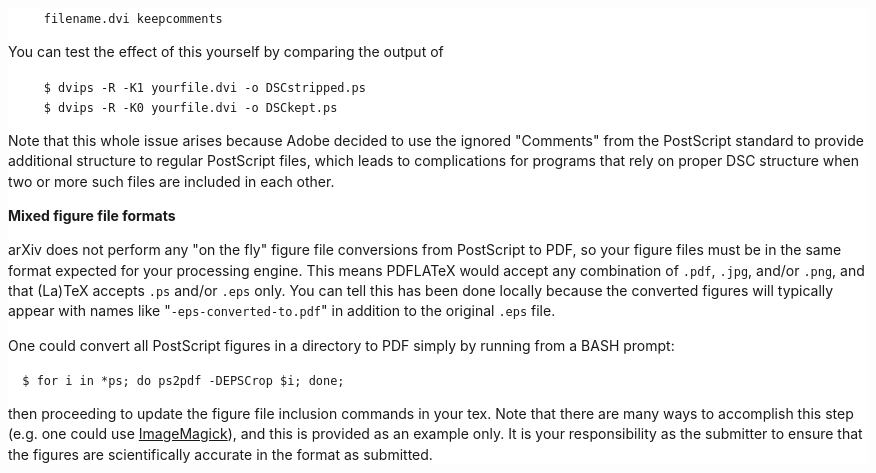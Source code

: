 ``` 
     filename.dvi keepcomments
```

You can test the effect of this yourself by comparing the output of

``` 
     $ dvips -R -K1 yourfile.dvi -o DSCstripped.ps
     $ dvips -R -K0 yourfile.dvi -o DSCkept.ps
```

Note that this whole issue arises because Adobe decided to use the
ignored "Comments" from the PostScript standard to provide additional
structure to regular PostScript files, which leads to complications for
programs that rely on proper DSC structure when two or more such files
are included in each other.


<span id="mixed"></span> **Mixed figure file formats**

arXiv does not perform any "on the fly" figure file conversions from PostScript to PDF, so your
figure files must be in the same format expected for your processing engine. This means PDFLATeX would accept any combination of `.pdf`, `.jpg`, and/or `.png`, and that (La)TeX accepts `.ps` and/or `.eps` only. You can tell this has been done locally because the converted figures will typically appear with names like "`-eps-converted-to.pdf`" in addition to the original `.eps` file.

One could convert all PostScript figures in a directory to PDF simply by running from a BASH prompt: 
```
  $ for i in *ps; do ps2pdf -DEPSCrop $i; done;
```
then proceeding to update the figure file inclusion commands in your tex. Note that there are many ways to accomplish this step (e.g. one could use [ImageMagick](/help/bitmap/procedure#shortImageM)), and this is provided as an example only. It is your responsibility as the submitter to ensure that the figures are scientifically accurate in the format as submitted. 

